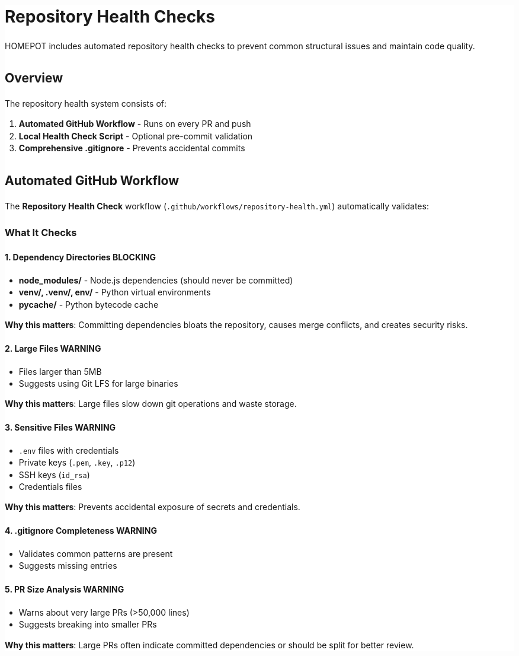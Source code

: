 # Repository Health Checks

HOMEPOT includes automated repository health checks to prevent common structural issues and maintain code quality.

## Overview

The repository health system consists of:

1. **Automated GitHub Workflow** - Runs on every PR and push
2. **Local Health Check Script** - Optional pre-commit validation
3. **Comprehensive .gitignore** - Prevents accidental commits

## Automated GitHub Workflow

The **Repository Health Check** workflow (`.github/workflows/repository-health.yml`) automatically validates:

### What It Checks

#### 1. Dependency Directories BLOCKING
- **node_modules/** - Node.js dependencies (should never be committed)
- **venv/, .venv/, env/** - Python virtual environments
- **__pycache__/** - Python bytecode cache

**Why this matters**: Committing dependencies bloats the repository, causes merge conflicts, and creates security risks.

#### 2. Large Files WARNING
- Files larger than 5MB
- Suggests using Git LFS for large binaries

**Why this matters**: Large files slow down git operations and waste storage.

#### 3. Sensitive Files WARNING
- `.env` files with credentials
- Private keys (`.pem`, `.key`, `.p12`)
- SSH keys (`id_rsa`)
- Credentials files

**Why this matters**: Prevents accidental exposure of secrets and credentials.

#### 4. .gitignore Completeness WARNING
- Validates common patterns are present
- Suggests missing entries

#### 5. PR Size Analysis WARNING
- Warns about very large PRs (>50,000 lines)
- Suggests breaking into smaller PRs

**Why this matters**: Large PRs often indicate committed dependencies or should be split for better review.
